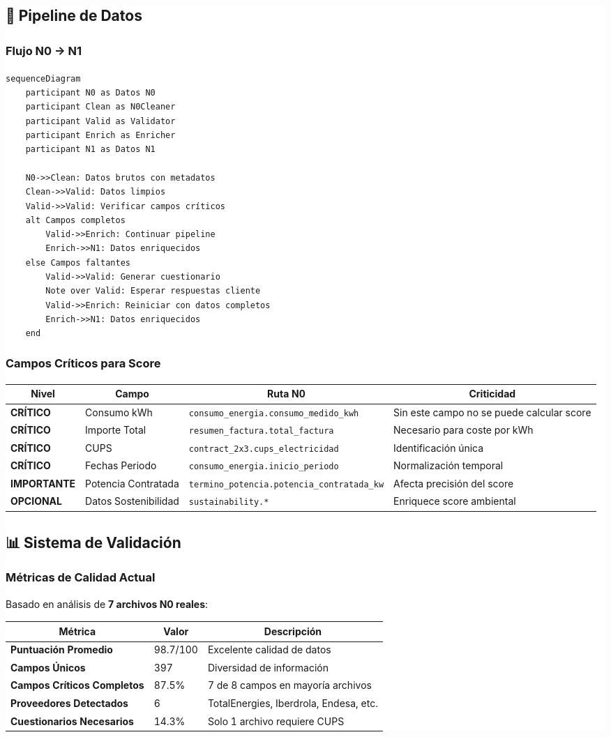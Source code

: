 ## 🔄 Pipeline de Datos

### Flujo N0 → N1

```mermaid
sequenceDiagram
    participant N0 as Datos N0
    participant Clean as N0Cleaner
    participant Valid as Validator
    participant Enrich as Enricher
    participant N1 as Datos N1
    
    N0->>Clean: Datos brutos con metadatos
    Clean->>Valid: Datos limpios
    Valid->>Valid: Verificar campos críticos
    alt Campos completos
        Valid->>Enrich: Continuar pipeline
        Enrich->>N1: Datos enriquecidos
    else Campos faltantes
        Valid->>Valid: Generar cuestionario
        Note over Valid: Esperar respuestas cliente
        Valid->>Enrich: Reiniciar con datos completos
        Enrich->>N1: Datos enriquecidos
    end
```

### Campos Críticos para Score

| Nivel | Campo | Ruta N0 | Criticidad |
|-------|-------|---------|------------|
| **CRÍTICO** | Consumo kWh | `consumo_energia.consumo_medido_kwh` | Sin este campo no se puede calcular score |
| **CRÍTICO** | Importe Total | `resumen_factura.total_factura` | Necesario para coste por kWh |
| **CRÍTICO** | CUPS | `contract_2x3.cups_electricidad` | Identificación única |
| **CRÍTICO** | Fechas Periodo | `consumo_energia.inicio_periodo` | Normalización temporal |
| **IMPORTANTE** | Potencia Contratada | `termino_potencia.potencia_contratada_kw` | Afecta precisión del score |
| **OPCIONAL** | Datos Sostenibilidad | `sustainability.*` | Enriquece score ambiental |

## 📊 Sistema de Validación

### Métricas de Calidad Actual

Basado en análisis de **7 archivos N0 reales**:

| Métrica | Valor | Descripción |
|---------|-------|-------------|
| **Puntuación Promedio** | 98.7/100 | Excelente calidad de datos |
| **Campos Únicos** | 397 | Diversidad de información |
| **Campos Críticos Completos** | 87.5% | 7 de 8 campos en mayoría archivos |
| **Proveedores Detectados** | 6 | TotalEnergies, Iberdrola, Endesa, etc. |
| **Cuestionarios Necesarios** | 14.3% | Solo 1 archivo requiere CUPS |

